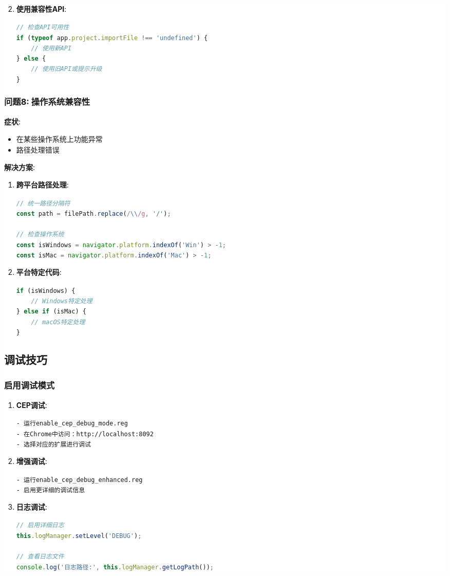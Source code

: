 2. **使用兼容性API**:
   ```javascript
   // 检查API可用性
   if (typeof app.project.importFile !== 'undefined') {
       // 使用新API
   } else {
       // 使用旧API或提示升级
   }
   ```

### 问题8: 操作系统兼容性

**症状**:
- 在某些操作系统上功能异常
- 路径处理错误

**解决方案**:

1. **跨平台路径处理**:
   ```javascript
   // 统一路径分隔符
   const path = filePath.replace(/\\/g, '/');
   
   // 检查操作系统
   const isWindows = navigator.platform.indexOf('Win') > -1;
   const isMac = navigator.platform.indexOf('Mac') > -1;
   ```

2. **平台特定代码**:
   ```javascript
   if (isWindows) {
       // Windows特定处理
   } else if (isMac) {
       // macOS特定处理
   }
   ```

## 调试技巧

### 启用调试模式

1. **CEP调试**:
   ```
   - 运行enable_cep_debug_mode.reg
   - 在Chrome中访问：http://localhost:8092
   - 选择对应的扩展进行调试
   ```

2. **增强调试**:
   ```
   - 运行enable_cep_debug_enhanced.reg
   - 启用更详细的调试信息
   ```

3. **日志调试**:
   ```javascript
   // 启用详细日志
   this.logManager.setLevel('DEBUG');
   
   // 查看日志文件
   console.log('日志路径:', this.logManager.getLogPath());
   ```
